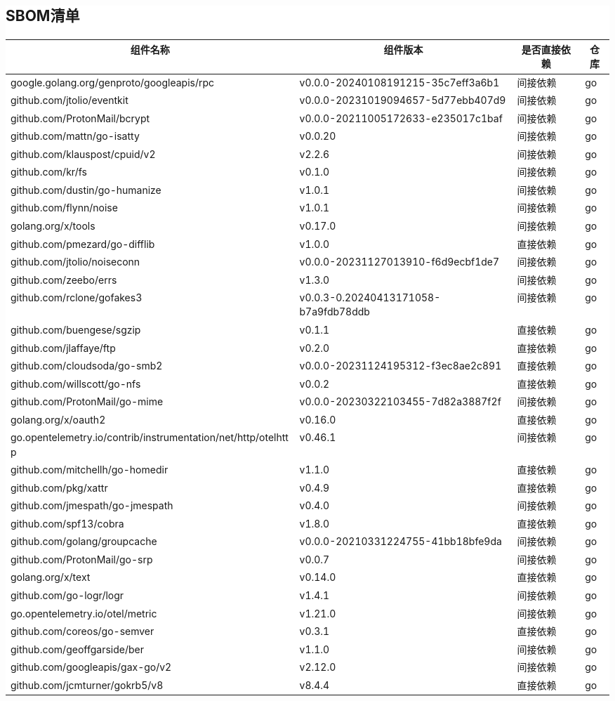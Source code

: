 


## SBOM清单

| 组件名称 | 组件版本 | 是否直接依赖 | 仓库 |
| -------- | -------- | ------------ | ---- |
|google.golang.org/genproto/googleapis/rpc|v0.0.0-20240108191215-35c7eff3a6b1|间接依赖|go|
|github.com/jtolio/eventkit|v0.0.0-20231019094657-5d77ebb407d9|间接依赖|go|
|github.com/ProtonMail/bcrypt|v0.0.0-20211005172633-e235017c1baf|间接依赖|go|
|github.com/mattn/go-isatty|v0.0.20|间接依赖|go|
|github.com/klauspost/cpuid/v2|v2.2.6|间接依赖|go|
|github.com/kr/fs|v0.1.0|间接依赖|go|
|github.com/dustin/go-humanize|v1.0.1|间接依赖|go|
|github.com/flynn/noise|v1.0.1|间接依赖|go|
|golang.org/x/tools|v0.17.0|间接依赖|go|
|github.com/pmezard/go-difflib|v1.0.0|直接依赖|go|
|github.com/jtolio/noiseconn|v0.0.0-20231127013910-f6d9ecbf1de7|间接依赖|go|
|github.com/zeebo/errs|v1.3.0|间接依赖|go|
|github.com/rclone/gofakes3|v0.0.3-0.20240413171058-b7a9fdb78ddb|间接依赖|go|
|github.com/buengese/sgzip|v0.1.1|直接依赖|go|
|github.com/jlaffaye/ftp|v0.2.0|直接依赖|go|
|github.com/cloudsoda/go-smb2|v0.0.0-20231124195312-f3ec8ae2c891|直接依赖|go|
|github.com/willscott/go-nfs|v0.0.2|直接依赖|go|
|github.com/ProtonMail/go-mime|v0.0.0-20230322103455-7d82a3887f2f|间接依赖|go|
|golang.org/x/oauth2|v0.16.0|直接依赖|go|
|go.opentelemetry.io/contrib/instrumentation/net/http/otelhttp|v0.46.1|间接依赖|go|
|github.com/mitchellh/go-homedir|v1.1.0|直接依赖|go|
|github.com/pkg/xattr|v0.4.9|直接依赖|go|
|github.com/jmespath/go-jmespath|v0.4.0|间接依赖|go|
|github.com/spf13/cobra|v1.8.0|直接依赖|go|
|github.com/golang/groupcache|v0.0.0-20210331224755-41bb18bfe9da|间接依赖|go|
|github.com/ProtonMail/go-srp|v0.0.7|间接依赖|go|
|golang.org/x/text|v0.14.0|直接依赖|go|
|github.com/go-logr/logr|v1.4.1|间接依赖|go|
|go.opentelemetry.io/otel/metric|v1.21.0|间接依赖|go|
|github.com/coreos/go-semver|v0.3.1|直接依赖|go|
|github.com/geoffgarside/ber|v1.1.0|间接依赖|go|
|github.com/googleapis/gax-go/v2|v2.12.0|间接依赖|go|
|github.com/jcmturner/gokrb5/v8|v8.4.4|直接依赖|go|